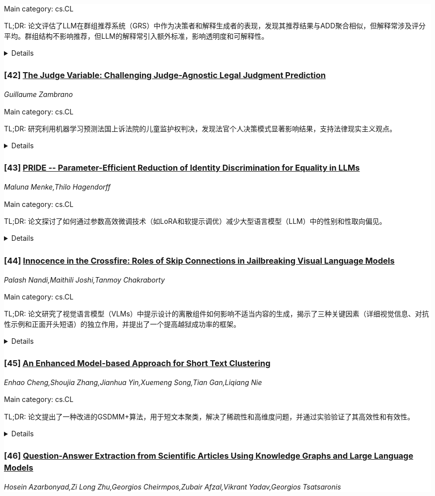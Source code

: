Main category: cs.CL

TL;DR: 论文评估了LLM在群组推荐系统（GRS）中作为决策者和解释生成者的表现，发现其推荐结果与ADD聚合相似，但解释常涉及评分平均。群组结构不影响推荐，但LLM的解释常引入额外标准，影响透明度和可解释性。


<details><summary>Details</summary></details>


### [42] [The Judge Variable: Challenging Judge-Agnostic Legal Judgment Prediction](https://arxiv.org/abs/2507.13732)
*Guillaume Zambrano*

Main category: cs.CL

TL;DR: 研究利用机器学习预测法国上诉法院的儿童监护权判决，发现法官个人决策模式显著影响结果，支持法律现实主义观点。


<details><summary>Details</summary></details>


### [43] [PRIDE -- Parameter-Efficient Reduction of Identity Discrimination for Equality in LLMs](https://arxiv.org/abs/2507.13743)
*Maluna Menke,Thilo Hagendorff*

Main category: cs.CL

TL;DR: 论文探讨了如何通过参数高效微调技术（如LoRA和软提示调优）减少大型语言模型（LLM）中的性别和性取向偏见。


<details><summary>Details</summary></details>


### [44] [Innocence in the Crossfire: Roles of Skip Connections in Jailbreaking Visual Language Models](https://arxiv.org/abs/2507.13761)
*Palash Nandi,Maithili Joshi,Tanmoy Chakraborty*

Main category: cs.CL

TL;DR: 论文研究了视觉语言模型（VLMs）中提示设计的离散组件如何影响不适当内容的生成，揭示了三种关键因素（详细视觉信息、对抗性示例和正面开头短语）的独立作用，并提出了一个提高越狱成功率的框架。


<details><summary>Details</summary></details>


### [45] [An Enhanced Model-based Approach for Short Text Clustering](https://arxiv.org/abs/2507.13793)
*Enhao Cheng,Shoujia Zhang,Jianhua Yin,Xuemeng Song,Tian Gan,Liqiang Nie*

Main category: cs.CL

TL;DR: 论文提出了一种改进的GSDMM+算法，用于短文本聚类，解决了稀疏性和高维度问题，并通过实验验证了其高效性和有效性。


<details><summary>Details</summary></details>


### [46] [Question-Answer Extraction from Scientific Articles Using Knowledge Graphs and Large Language Models](https://arxiv.org/abs/2507.13827)
*Hosein Azarbonyad,Zi Long Zhu,Georgios Cheirmpos,Zubair Afzal,Vikrant Yadav,Georgios Tsatsaronis*
